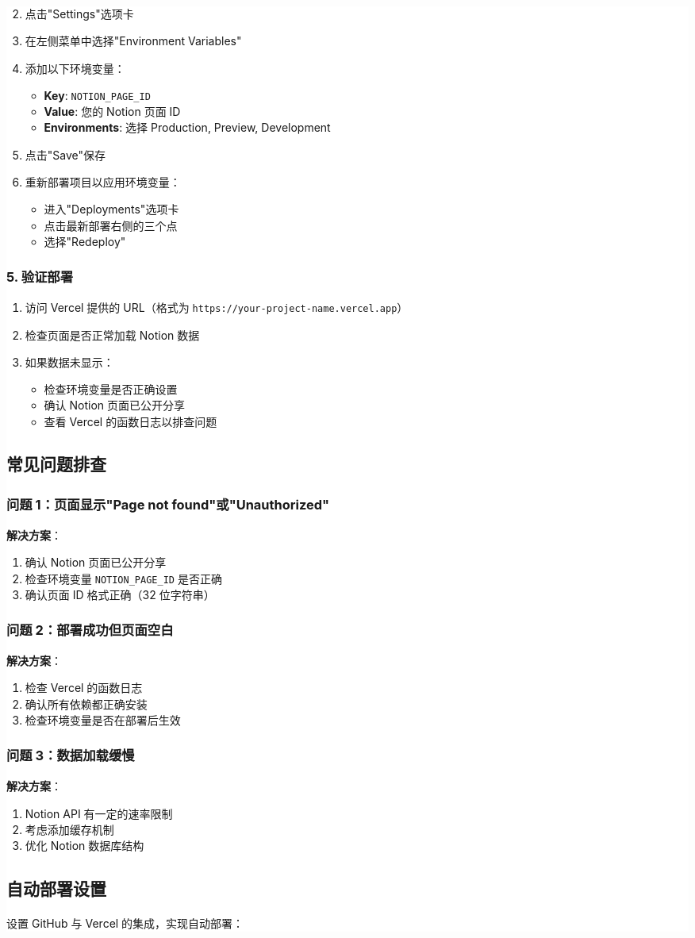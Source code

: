 2. 点击"Settings"选项卡

3. 在左侧菜单中选择"Environment Variables"

4. 添加以下环境变量：
   - **Key**: `NOTION_PAGE_ID`
   - **Value**: 您的 Notion 页面 ID
   - **Environments**: 选择 Production, Preview, Development

5. 点击"Save"保存

6. 重新部署项目以应用环境变量：
   - 进入"Deployments"选项卡
   - 点击最新部署右侧的三个点
   - 选择"Redeploy"

### 5. 验证部署

1. 访问 Vercel 提供的 URL（格式为 `https://your-project-name.vercel.app`）

2. 检查页面是否正常加载 Notion 数据

3. 如果数据未显示：
   - 检查环境变量是否正确设置
   - 确认 Notion 页面已公开分享
   - 查看 Vercel 的函数日志以排查问题

## 常见问题排查

### 问题 1：页面显示"Page not found"或"Unauthorized"

**解决方案**：
1. 确认 Notion 页面已公开分享
2. 检查环境变量 `NOTION_PAGE_ID` 是否正确
3. 确认页面 ID 格式正确（32 位字符串）

### 问题 2：部署成功但页面空白

**解决方案**：
1. 检查 Vercel 的函数日志
2. 确认所有依赖都正确安装
3. 检查环境变量是否在部署后生效

### 问题 3：数据加载缓慢

**解决方案**：
1. Notion API 有一定的速率限制
2. 考虑添加缓存机制
3. 优化 Notion 数据库结构

## 自动部署设置

设置 GitHub 与 Vercel 的集成，实现自动部署：
